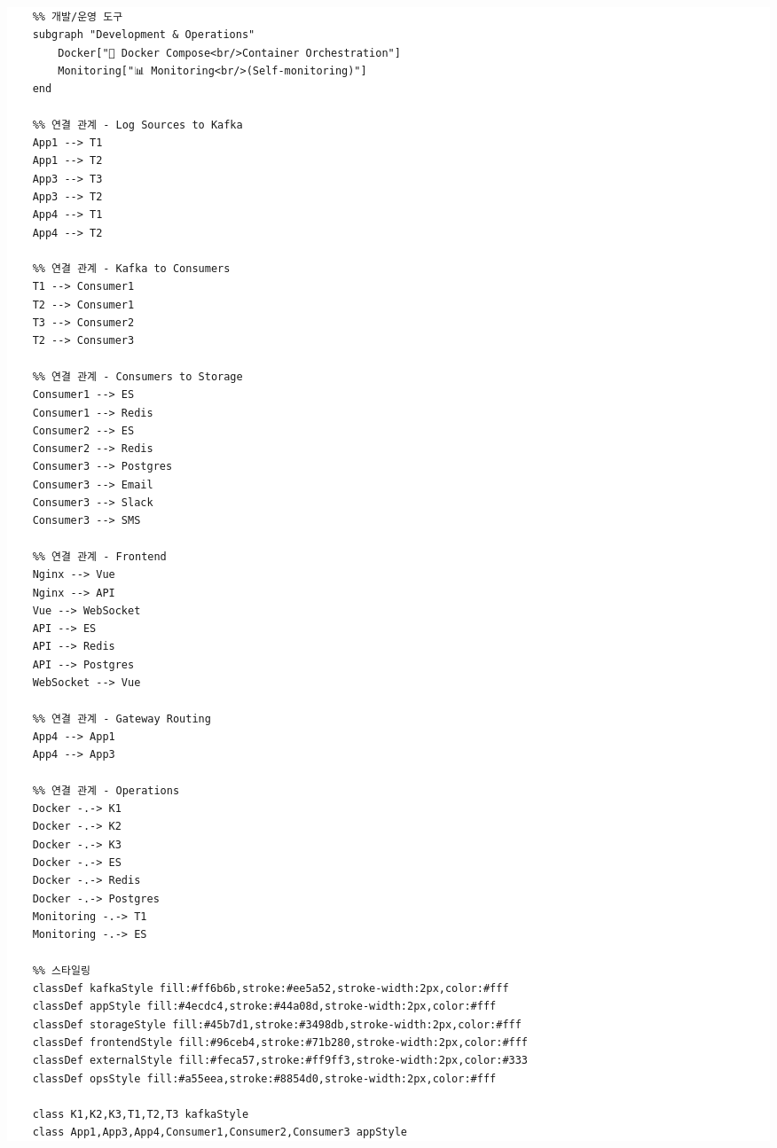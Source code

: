 ```mermaid
    %% 개발/운영 도구
    subgraph "Development & Operations"
        Docker["🐳 Docker Compose<br/>Container Orchestration"]
        Monitoring["📊 Monitoring<br/>(Self-monitoring)"]
    end

    %% 연결 관계 - Log Sources to Kafka
    App1 --> T1
    App1 --> T2
    App3 --> T3
    App3 --> T2
    App4 --> T1
    App4 --> T2

    %% 연결 관계 - Kafka to Consumers
    T1 --> Consumer1
    T2 --> Consumer1
    T3 --> Consumer2
    T2 --> Consumer3

    %% 연결 관계 - Consumers to Storage
    Consumer1 --> ES
    Consumer1 --> Redis
    Consumer2 --> ES
    Consumer2 --> Redis
    Consumer3 --> Postgres
    Consumer3 --> Email
    Consumer3 --> Slack
    Consumer3 --> SMS

    %% 연결 관계 - Frontend
    Nginx --> Vue
    Nginx --> API
    Vue --> WebSocket
    API --> ES
    API --> Redis
    API --> Postgres
    WebSocket --> Vue

    %% 연결 관계 - Gateway Routing
    App4 --> App1
    App4 --> App3

    %% 연결 관계 - Operations
    Docker -.-> K1
    Docker -.-> K2  
    Docker -.-> K3
    Docker -.-> ES
    Docker -.-> Redis
    Docker -.-> Postgres
    Monitoring -.-> T1
    Monitoring -.-> ES

    %% 스타일링
    classDef kafkaStyle fill:#ff6b6b,stroke:#ee5a52,stroke-width:2px,color:#fff
    classDef appStyle fill:#4ecdc4,stroke:#44a08d,stroke-width:2px,color:#fff
    classDef storageStyle fill:#45b7d1,stroke:#3498db,stroke-width:2px,color:#fff
    classDef frontendStyle fill:#96ceb4,stroke:#71b280,stroke-width:2px,color:#fff
    classDef externalStyle fill:#feca57,stroke:#ff9ff3,stroke-width:2px,color:#333
    classDef opsStyle fill:#a55eea,stroke:#8854d0,stroke-width:2px,color:#fff

    class K1,K2,K3,T1,T2,T3 kafkaStyle
    class App1,App3,App4,Consumer1,Consumer2,Consumer3 appStyle
```